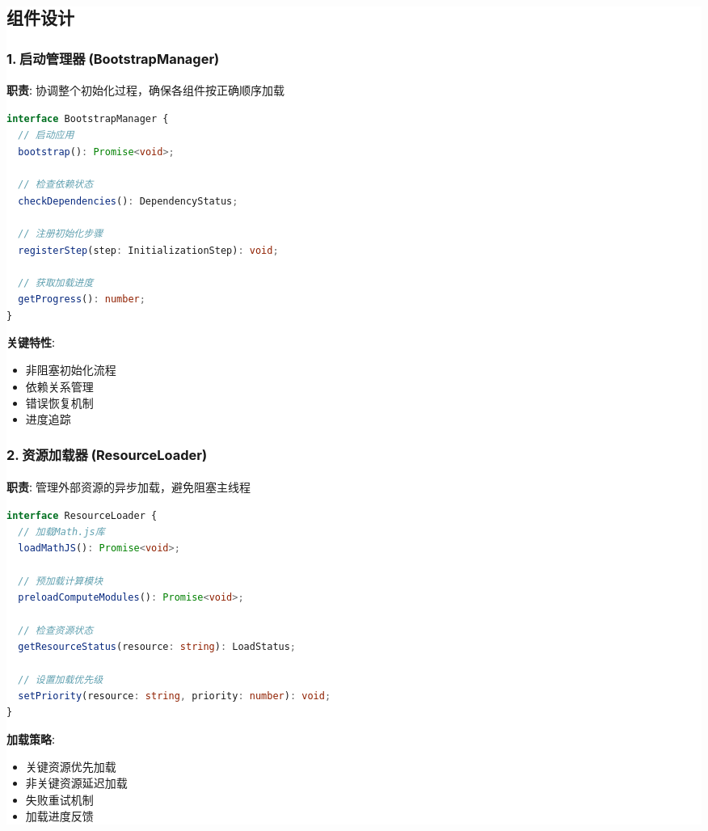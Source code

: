 ## 组件设计

### 1. 启动管理器 (BootstrapManager)

**职责**: 协调整个初始化过程，确保各组件按正确顺序加载

```typescript
interface BootstrapManager {
  // 启动应用
  bootstrap(): Promise<void>;
  
  // 检查依赖状态
  checkDependencies(): DependencyStatus;
  
  // 注册初始化步骤
  registerStep(step: InitializationStep): void;
  
  // 获取加载进度
  getProgress(): number;
}
```

**关键特性**:
- 非阻塞初始化流程
- 依赖关系管理
- 错误恢复机制
- 进度追踪

### 2. 资源加载器 (ResourceLoader)

**职责**: 管理外部资源的异步加载，避免阻塞主线程

```typescript
interface ResourceLoader {
  // 加载Math.js库
  loadMathJS(): Promise<void>;
  
  // 预加载计算模块
  preloadComputeModules(): Promise<void>;
  
  // 检查资源状态
  getResourceStatus(resource: string): LoadStatus;
  
  // 设置加载优先级
  setPriority(resource: string, priority: number): void;
}
```

**加载策略**:
- 关键资源优先加载
- 非关键资源延迟加载
- 失败重试机制
- 加载进度反馈
